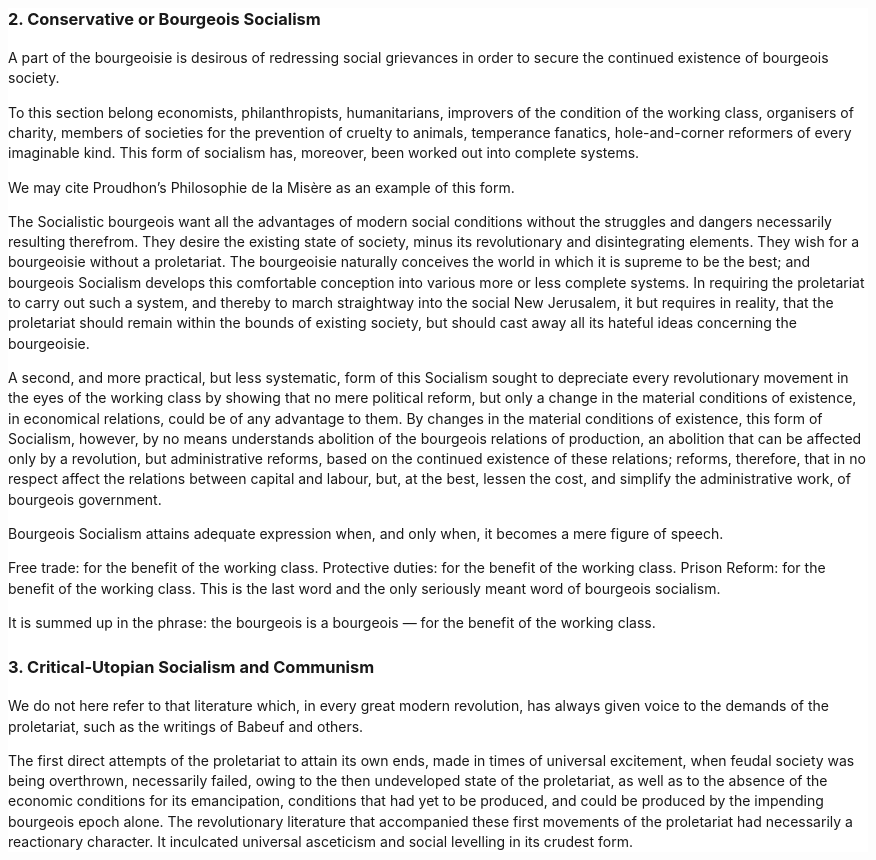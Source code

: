 ### 2. Conservative or Bourgeois Socialism

A part of the bourgeoisie is desirous of redressing social grievances in order
to secure the continued existence of bourgeois society.

To this section belong economists, philanthropists, humanitarians, improvers of
the condition of the working class, organisers of charity, members of societies
for the prevention of cruelty to animals, temperance fanatics, hole-and-corner
reformers of every imaginable kind. This form of socialism has, moreover, been
worked out into complete systems.

We may cite Proudhon’s Philosophie de la Misère as an example of this form.

The Socialistic bourgeois want all the advantages of modern social conditions
without the struggles and dangers necessarily resulting therefrom. They desire
the existing state of society, minus its revolutionary and disintegrating
elements. They wish for a bourgeoisie without a proletariat. The bourgeoisie
naturally conceives the world in which it is supreme to be the best; and
bourgeois Socialism develops this comfortable conception into various more or
less complete systems. In requiring the proletariat to carry out such a system,
and thereby to march straightway into the social New Jerusalem, it but requires
in reality, that the proletariat should remain within the bounds of existing
society, but should cast away all its hateful ideas concerning the bourgeoisie.

A second, and more practical, but less systematic, form of this Socialism sought
to depreciate every revolutionary movement in the eyes of the working class by
showing that no mere political reform, but only a change in the material
conditions of existence, in economical relations, could be of any advantage to
them. By changes in the material conditions of existence, this form of
Socialism, however, by no means understands abolition of the bourgeois relations
of production, an abolition that can be affected only by a revolution, but
administrative reforms, based on the continued existence of these relations;
reforms, therefore, that in no respect affect the relations between capital and
labour, but, at the best, lessen the cost, and simplify the administrative work,
of bourgeois government.

Bourgeois Socialism attains adequate expression when, and only when, it becomes
a mere figure of speech.

Free trade: for the benefit of the working class. Protective duties: for the
benefit of the working class. Prison Reform: for the benefit of the working
class. This is the last word and the only seriously meant word of bourgeois
socialism.

It is summed up in the phrase: the bourgeois is a bourgeois — for the benefit of
the working class.

### 3. Critical-Utopian Socialism and Communism

We do not here refer to that literature which, in every great modern revolution,
has always given voice to the demands of the proletariat, such as the writings
of Babeuf and others.

The first direct attempts of the proletariat to attain its own ends, made in
times of universal excitement, when feudal society was being overthrown,
necessarily failed, owing to the then undeveloped state of the proletariat, as
well as to the absence of the economic conditions for its emancipation,
conditions that had yet to be produced, and could be produced by the impending
bourgeois epoch alone. The revolutionary literature that accompanied these first
movements of the proletariat had necessarily a reactionary character. It
inculcated universal asceticism and social levelling in its crudest form.
